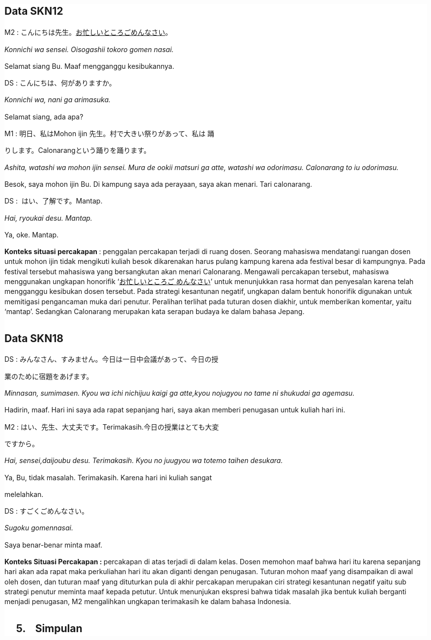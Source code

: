 <h2><a name="bookmark21"></a><span class="font3" style="font-weight:bold;"><a name="bookmark22"></a>Data SKN12</span></h2>
<p><span class="font3">M2 : </span><span class="font1">こんにちは先生。</span><span class="font1" style="text-decoration:underline;">お忙しいところごめんなさい</span><span class="font1">。</span></p>
<p><span class="font3" style="font-style:italic;">Konnichi wa sensei. Oisogashii tokoro gomen nasai.</span></p>
<p><span class="font3">Selamat siang Bu. Maaf mengganggu kesibukannya.</span></p>
<p><span class="font3">DS : </span><span class="font1">こんにちは、何がありますか。</span></p>
<p><span class="font3" style="font-style:italic;">Konnichi wa, nani ga arimasuka.</span></p>
<p><span class="font3">Selamat siang, ada apa?</span></p>
<p><span class="font3">M1 : </span><span class="font1">明日、私は</span><span class="font3">Mohon ijin </span><span class="font1">先生。村で大きい祭りがあって、私は 踊</span></p>
<p><span class="font1">りします。</span><span class="font3">Calonarang</span><span class="font1">という踊りを踊ります。</span></p>
<p><span class="font3" style="font-style:italic;">Ashita, watashi wa mohon ijin sensei. Mura de ookii matsuri ga atte, watashi wa odorimasu. Calonarang to iu odorimasu.</span></p>
<p><span class="font3">Besok, saya mohon ijin Bu. Di kampung saya ada perayaan, saya akan menari. Tari calonarang.</span></p>
<p><span class="font3">DS : &nbsp;</span><span class="font1">はい、了解です。</span><span class="font3">Mantap.</span></p>
<p><span class="font3" style="font-style:italic;">Hai, ryoukai desu. Mantap.</span></p>
<p><span class="font3">Ya, oke. Mantap.</span></p>
<p><span class="font3" style="font-weight:bold;">Konteks situasi percakapan </span><span class="font3">: penggalan percakapan terjadi di ruang dosen. Seorang mahasiswa mendatangi ruangan dosen untuk mohon ijin tidak mengikuti kuliah besok dikarenakan harus pulang kampung karena ada festival besar di kampungnya. Pada festival tersebut mahasiswa yang bersangkutan akan menari Calonarang. Mengawali percakapan tersebut, mahasiswa menggunakan ungkapan honorifik ‘</span><span class="font1" style="text-decoration:underline;">お忙しいところご めんなさい</span><span class="font3">’ untuk menunjukkan rasa hormat dan penyesalan karena telah mengganggu kesibukan dosen tersebut. Pada strategi kesantunan negatif, ungkapan dalam bentuk honorifik digunakan untuk memitigasi pengancaman muka dari penutur. Peralihan terlihat pada tuturan dosen diakhir, untuk memberikan komentar, yaitu ‘mantap’. Sedangkan Calonarang merupakan kata serapan budaya ke dalam bahasa Jepang.</span></p>
<h2><a name="bookmark23"></a><span class="font3" style="font-weight:bold;"><a name="bookmark24"></a>Data SKN18</span></h2>
<p><span class="font3">DS : </span><span class="font1">みんなさん、すみません。今日は一日中会議があって、今日の授</span></p>
<p><span class="font1">業のために宿題をあげます。</span></p>
<p><span class="font3" style="font-style:italic;">Minnasan, sumimasen. Kyou wa ichi nichijuu kaigi ga atte,kyou nojugyou no tame ni shukudai ga agemasu.</span></p>
<p><span class="font3">Hadirin, maaf. Hari ini saya ada rapat sepanjang hari, saya akan memberi penugasan untuk kuliah hari ini.</span></p>
<p><span class="font3">M2 : </span><span class="font1">はい、先生、大丈夫です。</span><span class="font3">Terimakasih</span><span class="font1">.今日の授業はとても大変</span></p>
<p><span class="font1">ですから。</span></p>
<p><span class="font3" style="font-style:italic;">Hai, sensei,daijoubu desu. Terimakasih. Kyou no juugyou wa totemo taihen desukara.</span></p>
<p><span class="font3">Ya, Bu, tidak masalah. Terimakasih. Karena hari ini kuliah sangat</span></p>
<p><span class="font3">melelahkan.</span></p>
<p><span class="font3">DS : </span><span class="font1">すごくごめんなさい。</span></p>
<p><span class="font3" style="font-style:italic;">Sugoku gomennasai.</span></p>
<p><span class="font3">Saya benar-benar minta maaf.</span></p>
<p><span class="font3" style="font-weight:bold;">Konteks Situasi Percakapan : </span><span class="font3">percakapan di atas terjadi di dalam kelas. Dosen memohon maaf bahwa hari itu karena sepanjang hari akan ada rapat maka perkuliahan hari itu akan diganti dengan penugasan. Tuturan mohon maaf yang disampaikan di awal oleh dosen, dan tuturan maaf yang dituturkan pula di akhir percakapan merupakan ciri strategi kesantunan negatif yaitu sub strategi penutur meminta maaf kepada petutur. Untuk menunjukan ekspresi bahwa tidak masalah jika bentuk kuliah berganti menjadi penugasan, M2 mengalihkan ungkapan terimakasih ke dalam bahasa Indonesia.</span></p>
<ul style="list-style:none;"><li>
<h2><a name="bookmark25"></a><span class="font3" style="font-weight:bold;"><a name="bookmark26"></a>5. &nbsp;&nbsp;&nbsp;Simpulan</span></h2></li></ul>